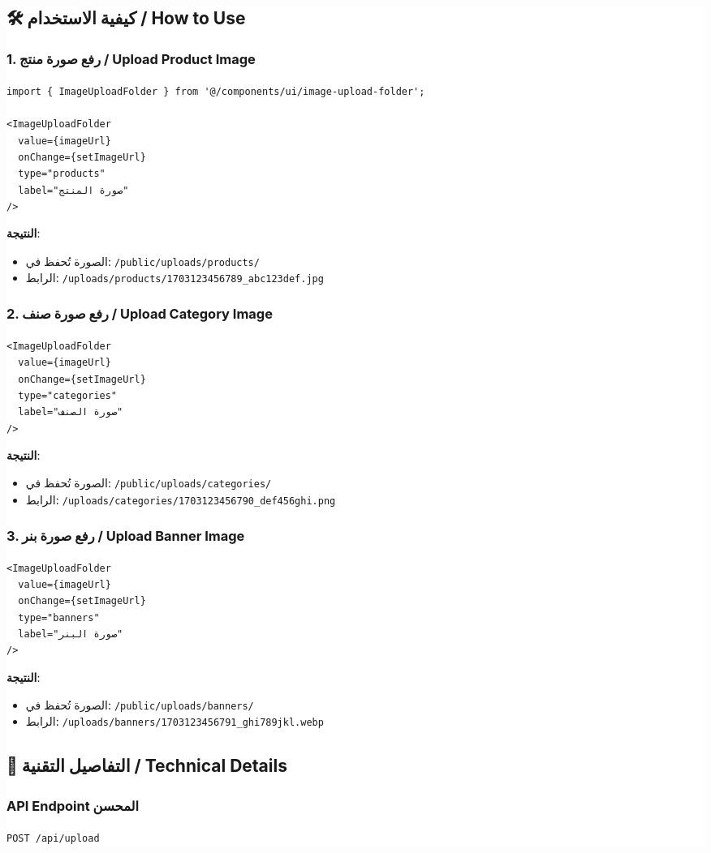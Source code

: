 ## 🛠️ **كيفية الاستخدام / How to Use**

### **1. رفع صورة منتج / Upload Product Image**

```tsx
import { ImageUploadFolder } from '@/components/ui/image-upload-folder';

<ImageUploadFolder
  value={imageUrl}
  onChange={setImageUrl}
  type="products"
  label="صورة المنتج"
/>
```

**النتيجة**:
- الصورة تُحفظ في: `/public/uploads/products/`
- الرابط: `/uploads/products/1703123456789_abc123def.jpg`

### **2. رفع صورة صنف / Upload Category Image**

```tsx
<ImageUploadFolder
  value={imageUrl}
  onChange={setImageUrl}
  type="categories"
  label="صورة الصنف"
/>
```

**النتيجة**:
- الصورة تُحفظ في: `/public/uploads/categories/`
- الرابط: `/uploads/categories/1703123456790_def456ghi.png`

### **3. رفع صورة بنر / Upload Banner Image**

```tsx
<ImageUploadFolder
  value={imageUrl}
  onChange={setImageUrl}
  type="banners"
  label="صورة البنر"
/>
```

**النتيجة**:
- الصورة تُحفظ في: `/public/uploads/banners/`
- الرابط: `/uploads/banners/1703123456791_ghi789jkl.webp`

## 🔧 **التفاصيل التقنية / Technical Details**

### **API Endpoint المحسن**
```
POST /api/upload
```
